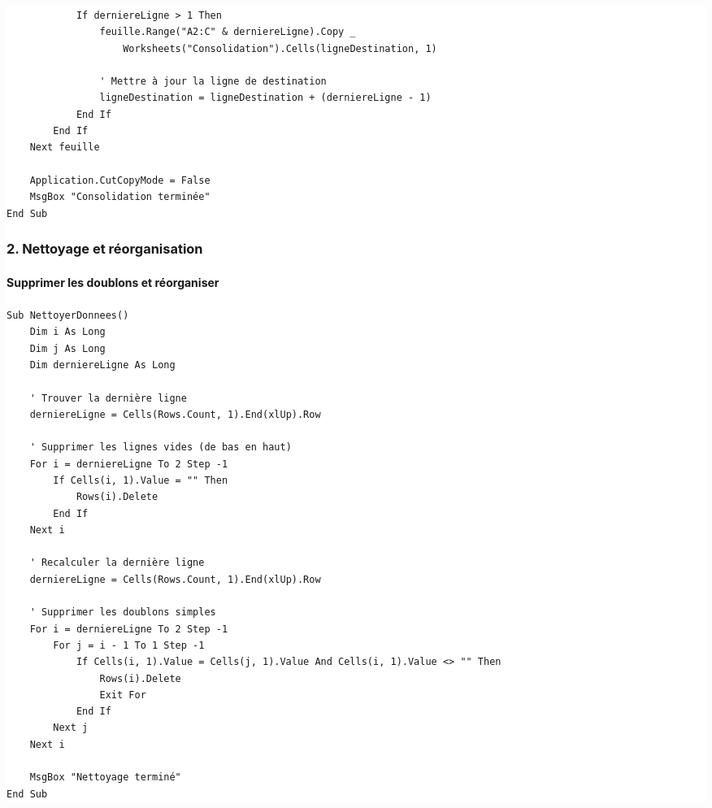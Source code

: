 ```vba
            If derniereLigne > 1 Then
                feuille.Range("A2:C" & derniereLigne).Copy _
                    Worksheets("Consolidation").Cells(ligneDestination, 1)

                ' Mettre à jour la ligne de destination
                ligneDestination = ligneDestination + (derniereLigne - 1)
            End If
        End If
    Next feuille

    Application.CutCopyMode = False
    MsgBox "Consolidation terminée"
End Sub
```

### 2. Nettoyage et réorganisation

#### Supprimer les doublons et réorganiser

```vba
Sub NettoyerDonnees()
    Dim i As Long
    Dim j As Long
    Dim derniereLigne As Long

    ' Trouver la dernière ligne
    derniereLigne = Cells(Rows.Count, 1).End(xlUp).Row

    ' Supprimer les lignes vides (de bas en haut)
    For i = derniereLigne To 2 Step -1
        If Cells(i, 1).Value = "" Then
            Rows(i).Delete
        End If
    Next i

    ' Recalculer la dernière ligne
    derniereLigne = Cells(Rows.Count, 1).End(xlUp).Row

    ' Supprimer les doublons simples
    For i = derniereLigne To 2 Step -1
        For j = i - 1 To 1 Step -1
            If Cells(i, 1).Value = Cells(j, 1).Value And Cells(i, 1).Value <> "" Then
                Rows(i).Delete
                Exit For
            End If
        Next j
    Next i

    MsgBox "Nettoyage terminé"
End Sub
```
